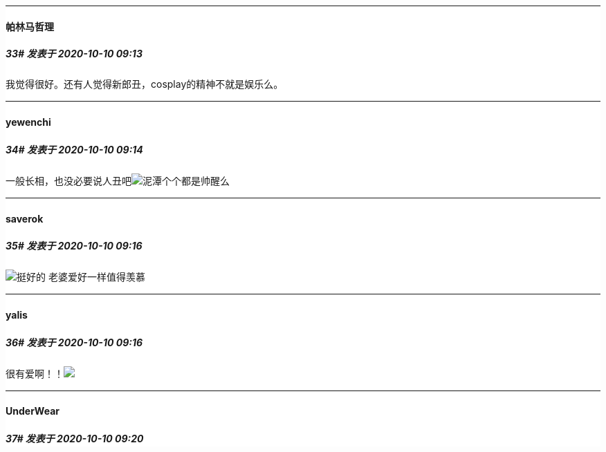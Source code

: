 

*****

####  帕林马哲理  
##### 33#       发表于 2020-10-10 09:13




我觉得很好。还有人觉得新郎丑，cosplay的精神不就是娱乐么。







*****

####  yewenchi  
##### 34#       发表于 2020-10-10 09:14




一般长相，也没必要说人丑吧<img src="https://static.saraba1st.com/image/smiley/face2017/004.gif" referrerpolicy="no-referrer">泥潭个个都是帅醒么







*****

####  saverok  
##### 35#       发表于 2020-10-10 09:16



<img src="https://static.saraba1st.com/image/smiley/face2017/067.png" referrerpolicy="no-referrer">挺好的 老婆爱好一样值得羡慕







*****

####  yalis  
##### 36#       发表于 2020-10-10 09:16




很有爱啊！！<img src="https://static.saraba1st.com/image/smiley/face2017/073.png" referrerpolicy="no-referrer">







*****

####  UnderWear  
##### 37#       发表于 2020-10-10 09:20
